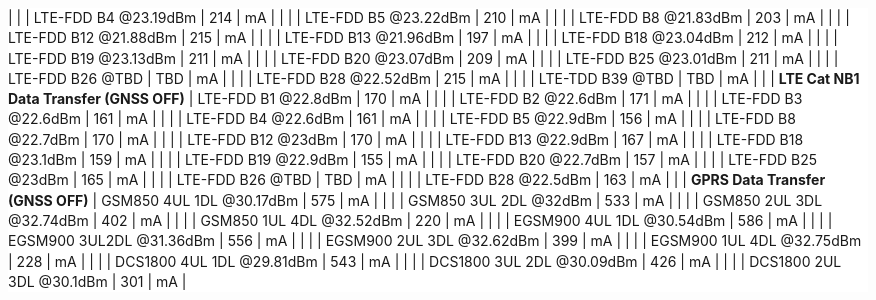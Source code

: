 |  |  | LTE-FDD B4 @23.19dBm | 214 | mA | 
|  |  | LTE-FDD B5 @23.22dBm | 210 | mA | 
|  |  | LTE-FDD B8 @21.83dBm | 203 | mA | 
|  |  | LTE-FDD B12 @21.88dBm | 215 | mA | 
|  |  | LTE-FDD B13 @21.96dBm | 197 | mA | 
|  |  | LTE-FDD B18 @23.04dBm | 212 | mA | 
|  |  | LTE-FDD B19 @23.13dBm | 211 | mA | 
|  |  | LTE-FDD B20 @23.07dBm | 209 | mA | 
|  |  | LTE-FDD B25 @23.01dBm | 211 | mA | 
|  |  | LTE-FDD B26 @TBD | TBD | mA | 
|  |  | LTE-FDD B28 @22.52dBm | 215 | mA | 
|  |  | LTE-TDD B39 @TBD | TBD | mA | 
|  | **LTE Cat NB1 Data Transfer (GNSS OFF)** | LTE-FDD B1 @22.8dBm | 170 | mA | 
|  |  | LTE-FDD B2 @22.6dBm | 171 | mA | 
|  |  | LTE-FDD B3 @22.6dBm | 161 | mA | 
|  |  | LTE-FDD B4 @22.6dBm | 161 | mA | 
|  |  | LTE-FDD B5 @22.9dBm | 156 | mA | 
|  |  | LTE-FDD B8 @22.7dBm | 170 | mA | 
|  |  | LTE-FDD B12 @23dBm | 170 | mA | 
|  |  | LTE-FDD B13 @22.9dBm | 167 | mA | 
|  |  | LTE-FDD B18 @23.1dBm | 159 | mA | 
|  |  | LTE-FDD B19 @22.9dBm | 155 | mA | 
|  |  | LTE-FDD B20 @22.7dBm | 157 | mA | 
|  |  | LTE-FDD B25 @23dBm | 165 | mA | 
|  |  | LTE-FDD B26 @TBD | TBD | mA | 
|  |  | LTE-FDD B28 @22.5dBm | 163 | mA | 
|  | **GPRS Data Transfer (GNSS OFF)** | GSM850 4UL 1DL @30.17dBm | 575 | mA | 
|  |  | GSM850 3UL 2DL @32dBm | 533 | mA | 
|  |  | GSM850 2UL 3DL @32.74dBm | 402 | mA | 
|  |  | GSM850 1UL 4DL @32.52dBm | 220 | mA | 
|  |  | EGSM900 4UL 1DL @30.54dBm | 586 | mA | 
|  |  | EGSM900 3UL2DL @31.36dBm | 556 | mA | 
|  |  | EGSM900 2UL 3DL @32.62dBm | 399 | mA | 
|  |  | EGSM900 1UL 4DL @32.75dBm | 228 | mA | 
|  |  | DCS1800 4UL 1DL @29.81dBm | 543 | mA | 
|  |  | DCS1800 3UL 2DL @30.09dBm | 426 | mA | 
|  |  | DCS1800 2UL 3DL @30.1dBm | 301 | mA | 